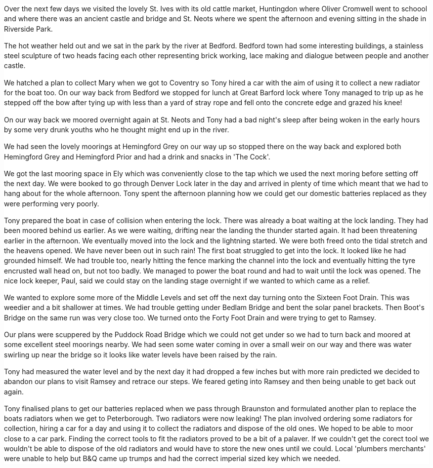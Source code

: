 <p>Over the next few days we visited the lovely St. Ives with its old cattle market, Huntingdon where Oliver Cromwell went to schoool and where there was an ancient castle and bridge and St. Neots where we spent the afternoon and evening sitting in the shade in Riverside Park.</p>

<p>The hot weather held out and we sat in the park by the river at Bedford. Bedford town had some interesting buildings, a stainless steel sculpture of two heads facing each other representing brick working, lace making and dialogue between people and another castle.</p>

<p>We hatched a plan to collect Mary when we got to Coventry so Tony hired a car with the aim of using it to collect a new radiator for the boat too. On our way back from Bedford we stopped for lunch at Great Barford lock where Tony managed to trip up as he stepped off the bow after tying up with less than a yard of stray rope and fell onto the concrete edge and grazed his knee!</p>

<p>On our way back we moored overnight again at St. Neots and Tony had a bad night's sleep after being woken in the early hours by some very drunk youths who he thought might end up in the river.</p>

<p>We had seen the lovely moorings at Hemingford Grey on our way up so stopped there on the way back and explored both Hemingford Grey and Hemingford Prior and had a drink and snacks in 'The Cock'.</p>

<p>We got the last mooring space in Ely which was conveniently close to the tap which we used the next moring before setting off the next day. We were booked to go through Denver Lock later in the day and arrived in plenty of time which meant that we had to hang about for the whole afternoon. Tony spent the afternoon planning how we could get our domestic batteries replaced as they were performing very poorly.</p>

<p>Tony prepared the boat in case of collision when entering the lock. There was already a boat waiting at the lock landing. They had been moored behind us earlier. As we were waiting, drifting near the landing the thunder started again. It had been threatening earlier in the afternoon. We eventually moved into the lock and the lightning started. We were both freed onto the tidal stretch and the heavens opened. We have never been out in such rain! The first boat struggled to get into the lock. It looked like he had grounded himself. We had trouble too, nearly hitting the fence marking the channel into the lock and eventually hitting the tyre encrusted wall head on, but not too badly. We managed to power the boat round and had to wait until the lock was opened. The nice lock keeper, Paul, said we could stay on the landing stage overnight if we wanted to which came as a relief.</p>

<p>We wanted to explore some more of the Middle Levels and set off the next day turning onto the Sixteen Foot Drain. This was weedier and a bit shallower at times. We had trouble getting under Bedlam Bridge and bent the solar panel brackets. Then Boot's Bridge on the same run was very close too. We turned onto the Forty Foot Drain and were trying to get to Ramsey.</p>
			
<p>Our plans were scuppered by the Puddock Road Bridge which we could not get under so we had to turn back and moored at some excellent steel moorings nearby. We had seen some water coming in over a small weir on our way and there was water swirling up near the bridge so it looks like water levels have been raised by the rain.</p>

<p>Tony had measured the water level and by the next day it had dropped a few inches but with more rain predicted we decided to abandon our plans to visit Ramsey and retrace our steps. We feared geting into Ramsey and then being unable to get back out again.</p>

<p>Tony finalised plans to get our batteries replaced when we pass through Braunston and formulated another plan to replace the boats radiators when we get to Peterborough. Two radiators were now leaking! The plan involved ordering some radiators for collection, hiring a car for a day and using it to collect the radiators and dispose of the old ones. We hoped to be able to moor close to a car park. Finding the correct tools to fit the radiators proved to be a bit of a palaver. If we couldn't get the corect tool we wouldn't be able to dispose of the old radiators and would have to store the new ones until we could. Local 'plumbers merchants' were unable to help but B&Q came up trumps and had the correct imperial sized key which we needed.</p>
